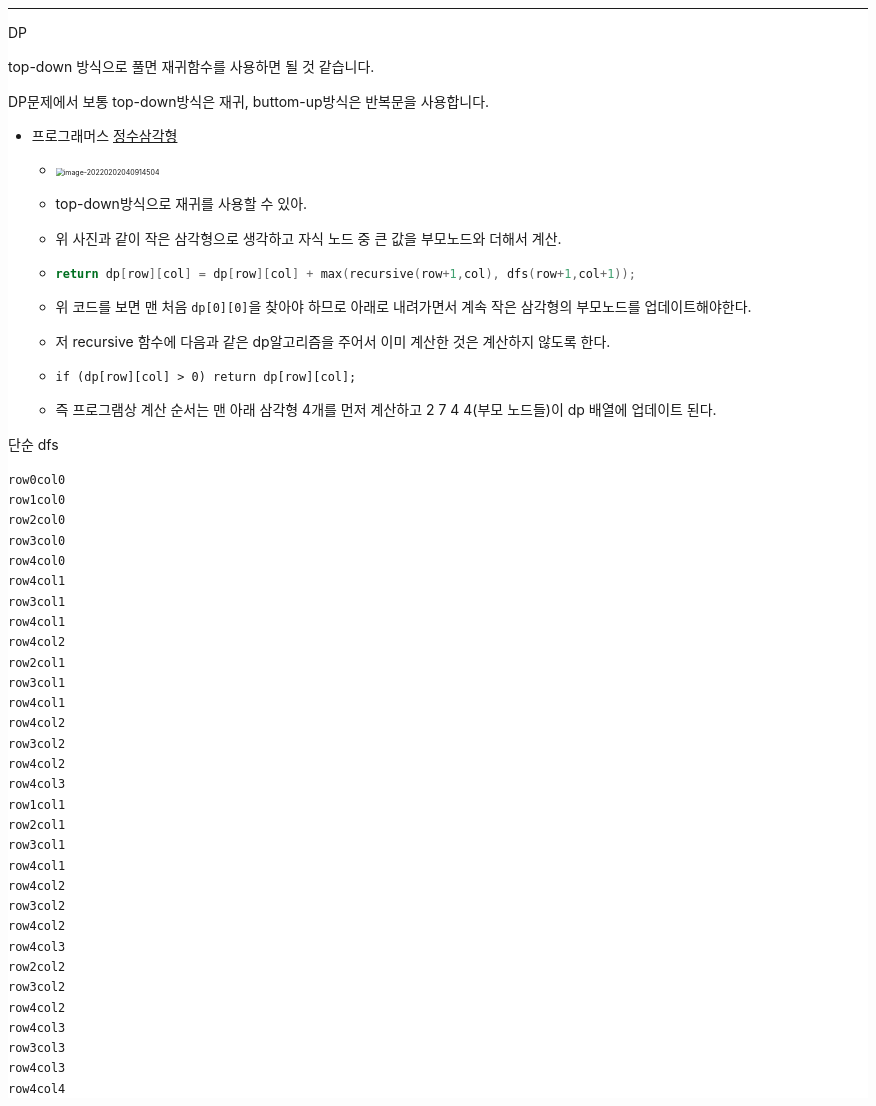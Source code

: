 



---------------------------------------------------------------

DP

top-down 방식으로 풀면 재귀함수를 사용하면 될 것 같습니다. 

DP문제에서 보통 top-down방식은 재귀, buttom-up방식은 반복문을 사용합니다.

- 프로그래머스 [정수삼각형](https://programmers.co.kr/learn/courses/30/lessons/43105?language=cpp)

  - <img src="/Users/jungwoo/Desktop/dev/img/image-20220202040914504.png" alt="image-20220202040914504" style="zoom:50%;" />

  - top-down방식으로 재귀를 사용할 수 있아.

  - 위 사진과 같이 작은 삼각형으로 생각하고 자식 노드 중 큰 값을 부모노드와 더해서 계산.

  - ```c++
    return dp[row][col] = dp[row][col] + max(recursive(row+1,col), dfs(row+1,col+1));
    ```

  - 위 코드를 보면 맨 처음 `dp[0][0]`을 찾아야 하므로 아래로 내려가면서 계속 작은 삼각형의 부모노드를 업데이트해야한다.

  - 저 recursive 함수에 다음과 같은 dp알고리즘을 주어서 이미 계산한 것은 계산하지 않도록 한다.

  - `if (dp[row][col] > 0) return dp[row][col];`

  - 즉 프로그램상 계산 순서는 맨 아래 삼각형 4개를 먼저 계산하고 2 7 4 4(부모 노드들)이 dp 배열에 업데이트 된다.



단순 dfs

```
row0col0
row1col0
row2col0
row3col0
row4col0
row4col1
row3col1
row4col1
row4col2
row2col1
row3col1
row4col1
row4col2
row3col2
row4col2
row4col3
row1col1
row2col1
row3col1
row4col1
row4col2
row3col2
row4col2
row4col3
row2col2
row3col2
row4col2
row4col3
row3col3
row4col3
row4col4
```
